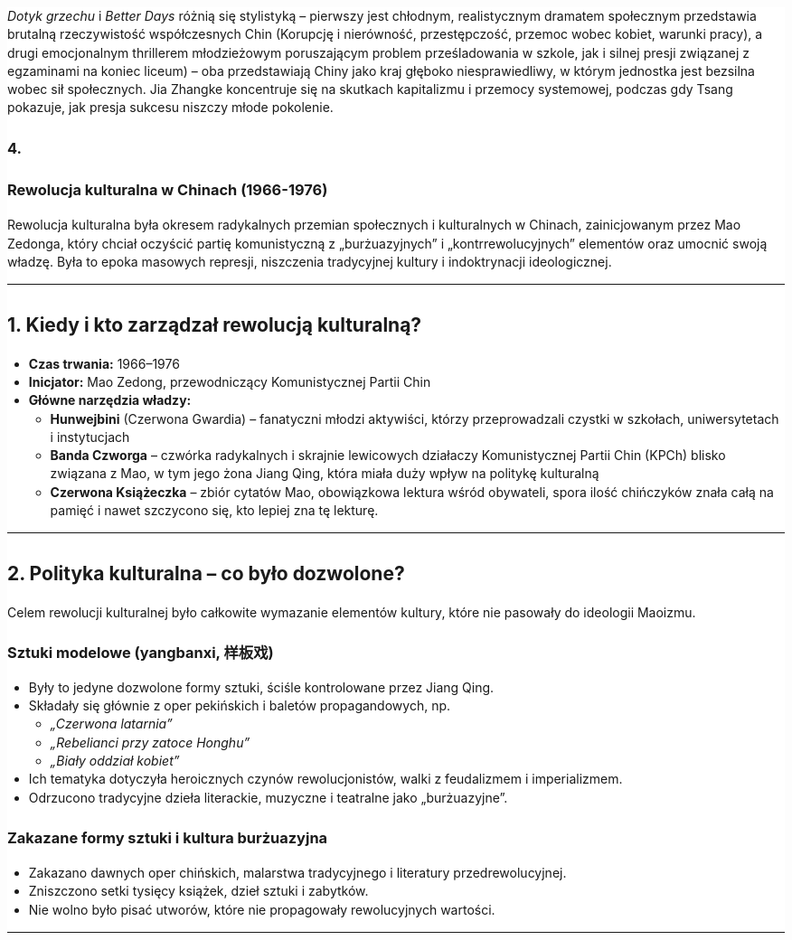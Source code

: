 _Dotyk grzechu_ i _Better Days_ różnią się stylistyką – pierwszy jest chłodnym, realistycznym dramatem społecznym przedstawia brutalną rzeczywistość współczesnych Chin (Korupcję i nierówność, przestępczość, przemoc wobec kobiet, warunki pracy), a drugi emocjonalnym thrillerem młodzieżowym poruszającym problem prześladowania w szkole, jak i silnej presji związanej z egzaminami na koniec liceum) – oba przedstawiają Chiny jako kraj głęboko niesprawiedliwy, w którym jednostka jest bezsilna wobec sił społecznych. Jia Zhangke koncentruje się na skutkach kapitalizmu i przemocy systemowej, podczas gdy Tsang pokazuje, jak presja sukcesu niszczy młode pokolenie.

### 4. 
### **Rewolucja kulturalna w Chinach (1966-1976)**

Rewolucja kulturalna była okresem radykalnych przemian społecznych i kulturalnych w Chinach, zainicjowanym przez Mao Zedonga, który chciał oczyścić partię komunistyczną z „burżuazyjnych” i „kontrrewolucyjnych” elementów oraz umocnić swoją władzę. Była to epoka masowych represji, niszczenia tradycyjnej kultury i indoktrynacji ideologicznej.

---

## **1. Kiedy i kto zarządzał rewolucją kulturalną?**

- **Czas trwania:** 1966–1976
- **Inicjator:** Mao Zedong, przewodniczący Komunistycznej Partii Chin
- **Główne narzędzia władzy:**
    - **Hunwejbini** (Czerwona Gwardia) – fanatyczni młodzi aktywiści, którzy przeprowadzali czystki w szkołach, uniwersytetach i instytucjach
    - **Banda Czworga** – czwórka radykalnych i skrajnie lewicowych działaczy Komunistycznej Partii Chin (KPCh) blisko związana z Mao, w tym jego żona Jiang Qing, która miała duży wpływ na politykę kulturalną
    - **Czerwona Książeczka** – zbiór cytatów Mao, obowiązkowa lektura wśród obywateli, spora ilość chińczyków znała całą na pamięć i nawet szczycono się, kto lepiej zna tę lekturę.

---

## **2. Polityka kulturalna – co było dozwolone?**

Celem rewolucji kulturalnej było całkowite wymazanie elementów kultury, które nie pasowały do ideologii Maoizmu.

### **Sztuki modelowe (yangbanxi, 样板戏)**

- Były to jedyne dozwolone formy sztuki, ściśle kontrolowane przez Jiang Qing.
- Składały się głównie z oper pekińskich i baletów propagandowych, np.
    - _„Czerwona latarnia”_
    - _„Rebelianci przy zatoce Honghu”_
    - _„Biały oddział kobiet”_
- Ich tematyka dotyczyła heroicznych czynów rewolucjonistów, walki z feudalizmem i imperializmem.
- Odrzucono tradycyjne dzieła literackie, muzyczne i teatralne jako „burżuazyjne”.

### **Zakazane formy sztuki i kultura burżuazyjna**

- Zakazano dawnych oper chińskich, malarstwa tradycyjnego i literatury przedrewolucyjnej.
- Zniszczono setki tysięcy książek, dzieł sztuki i zabytków.
- Nie wolno było pisać utworów, które nie propagowały rewolucyjnych wartości.

---